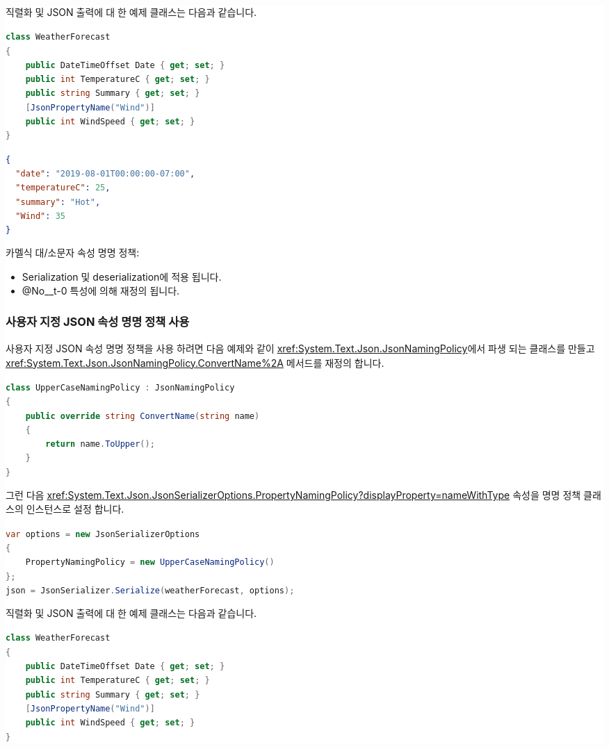 직렬화 및 JSON 출력에 대 한 예제 클래스는 다음과 같습니다.

```csharp
class WeatherForecast
{
    public DateTimeOffset Date { get; set; }
    public int TemperatureC { get; set; }
    public string Summary { get; set; }
    [JsonPropertyName("Wind")]
    public int WindSpeed { get; set; }
}
```

```json
{
  "date": "2019-08-01T00:00:00-07:00",
  "temperatureC": 25,
  "summary": "Hot",
  "Wind": 35
}
```

카멜식 대/소문자 속성 명명 정책:

* Serialization 및 deserialization에 적용 됩니다.
* @No__t-0 특성에 의해 재정의 됩니다.

### <a name="use-a-custom-json-property-naming-policy"></a>사용자 지정 JSON 속성 명명 정책 사용

사용자 지정 JSON 속성 명명 정책을 사용 하려면 다음 예제와 같이 <xref:System.Text.Json.JsonNamingPolicy>에서 파생 되는 클래스를 만들고 <xref:System.Text.Json.JsonNamingPolicy.ConvertName%2A> 메서드를 재정의 합니다.

```csharp
class UpperCaseNamingPolicy : JsonNamingPolicy
{
    public override string ConvertName(string name)
    {
        return name.ToUpper();
    }
}
```

그런 다음 <xref:System.Text.Json.JsonSerializerOptions.PropertyNamingPolicy?displayProperty=nameWithType> 속성을 명명 정책 클래스의 인스턴스로 설정 합니다.

```csharp
var options = new JsonSerializerOptions
{
    PropertyNamingPolicy = new UpperCaseNamingPolicy()
};
json = JsonSerializer.Serialize(weatherForecast, options);
```

직렬화 및 JSON 출력에 대 한 예제 클래스는 다음과 같습니다.

```csharp
class WeatherForecast
{
    public DateTimeOffset Date { get; set; }
    public int TemperatureC { get; set; }
    public string Summary { get; set; }
    [JsonPropertyName("Wind")]
    public int WindSpeed { get; set; }
}
```
